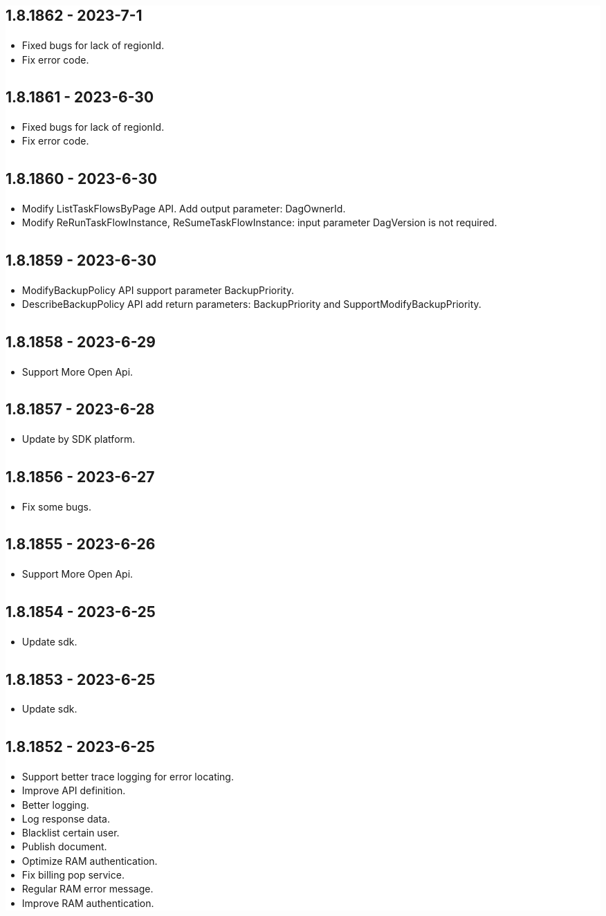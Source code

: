 
## 1.8.1862 - 2023-7-1
- Fixed bugs for lack of regionId.
- Fix error code.


## 1.8.1861 - 2023-6-30
- Fixed bugs for lack of regionId.
- Fix error code.


## 1.8.1860 - 2023-6-30
- Modify ListTaskFlowsByPage API. Add output parameter: DagOwnerId.
- Modify ReRunTaskFlowInstance, ReSumeTaskFlowInstance: input parameter DagVersion is not required.


## 1.8.1859 - 2023-6-30
- ModifyBackupPolicy API support parameter BackupPriority.
- DescribeBackupPolicy API add return parameters: BackupPriority and SupportModifyBackupPriority.


## 1.8.1858 - 2023-6-29
- Support More Open Api.


## 1.8.1857 - 2023-6-28
- Update by SDK platform.


## 1.8.1856 - 2023-6-27
- Fix some bugs.


## 1.8.1855 - 2023-6-26
- Support More Open Api.


## 1.8.1854 - 2023-6-25
- Update sdk.


## 1.8.1853 - 2023-6-25
- Update sdk.


## 1.8.1852 - 2023-6-25
- Support better trace logging for error locating.
- Improve API definition.
- Better logging.
- Log response data.
- Blacklist certain user.
- Publish document.
- Optimize RAM authentication.
- Fix billing pop service.
- Regular RAM error message.
- Improve RAM authentication.
